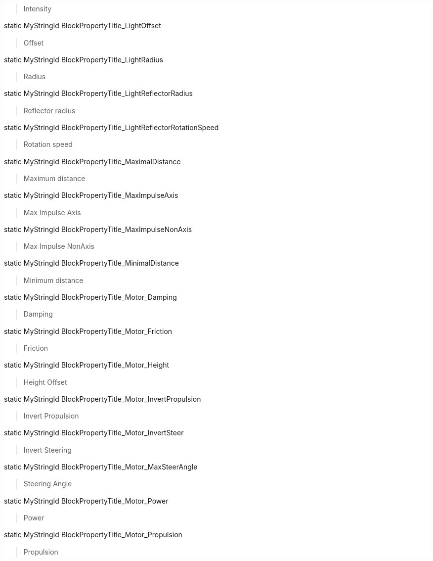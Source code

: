 > Intensity

static MyStringId BlockPropertyTitle_LightOffset

> Offset

static MyStringId BlockPropertyTitle_LightRadius

> Radius

static MyStringId BlockPropertyTitle_LightReflectorRadius

> Reflector radius

static MyStringId BlockPropertyTitle_LightReflectorRotationSpeed

> Rotation speed

static MyStringId BlockPropertyTitle_MaximalDistance

> Maximum distance

static MyStringId BlockPropertyTitle_MaxImpulseAxis

> Max Impulse Axis

static MyStringId BlockPropertyTitle_MaxImpulseNonAxis

> Max Impulse NonAxis

static MyStringId BlockPropertyTitle_MinimalDistance

> Minimum distance

static MyStringId BlockPropertyTitle_Motor_Damping

> Damping

static MyStringId BlockPropertyTitle_Motor_Friction

> Friction

static MyStringId BlockPropertyTitle_Motor_Height

> Height Offset

static MyStringId BlockPropertyTitle_Motor_InvertPropulsion

> Invert Propulsion

static MyStringId BlockPropertyTitle_Motor_InvertSteer

> Invert Steering

static MyStringId BlockPropertyTitle_Motor_MaxSteerAngle

> Steering Angle

static MyStringId BlockPropertyTitle_Motor_Power

> Power

static MyStringId BlockPropertyTitle_Motor_Propulsion

> Propulsion
